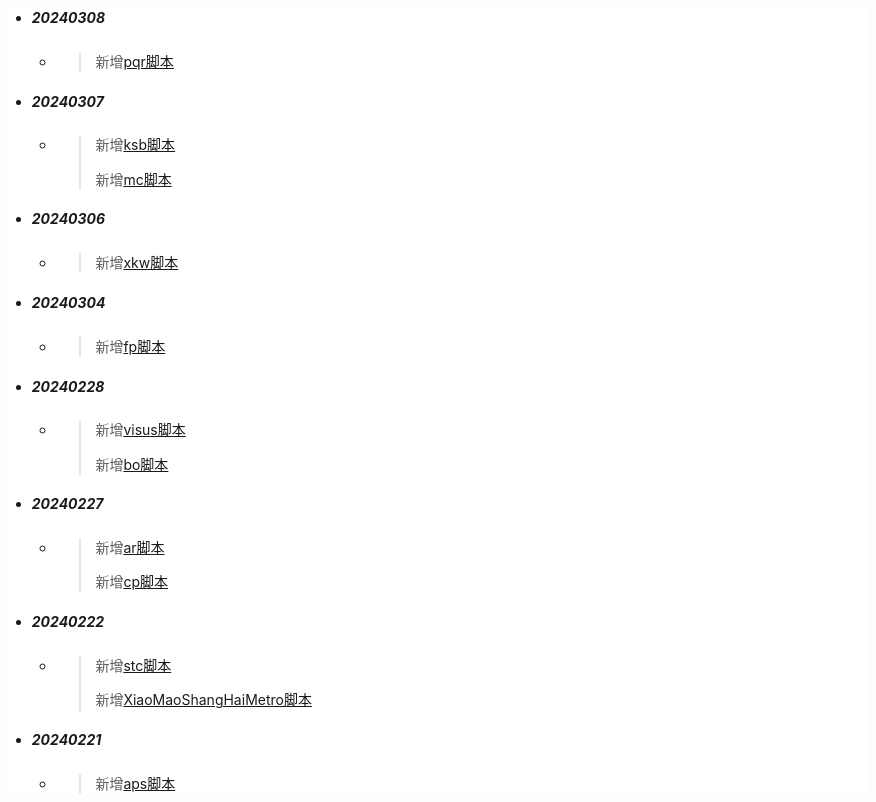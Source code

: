 + ##### 20240308

  * > 新增[pqr脚本](https://raw.githubusercontent.com/xiaomaoJT/QxScript/main/rewrite/boxJS/XiaoMaoPhotoQR.js)
    >

+ ##### 20240307

  * > 新增[ksb脚本](https://raw.githubusercontent.com/xiaomaoJT/QxScript/main/rewrite/boxJS/XiaoMaoKaoShiBao.js)
    >
    > 新增[mc脚本](https://raw.githubusercontent.com/xiaomaoJT/QxScript/main/rewrite/boxJS/XiaoMaoMP3Converter.js)
    >

+ ##### 20240306

  * > 新增[xkw脚本](https://raw.githubusercontent.com/xiaomaoJT/QxScript/main/rewrite/boxJS/XiaoMaoXueKeWang.js)
    >

+ ##### 20240304

  * > 新增[fp脚本](https://raw.githubusercontent.com/xiaomaoJT/QxScript/main/rewrite/boxJS/XiaoMaoFitnessPrep.js)
    >

+ ##### 20240228

  * > 新增[visus脚本](https://raw.githubusercontent.com/xiaomaoJT/QxScript/main/rewrite/boxJS/XiaoMaoVisus.js)
    >
    > 新增[bo脚本](https://raw.githubusercontent.com/xiaomaoJT/QxScript/main/rewrite/boxJS/XiaoMaoBlackout.js)
    >

+ ##### 20240227

  * > 新增[ar脚本](https://raw.githubusercontent.com/xiaomaoJT/QxScript/main/rewrite/boxJS/XiaoMaoAppRaven.js)
    >
    > 新增[cp脚本](https://raw.githubusercontent.com/xiaomaoJT/QxScript/main/rewrite/boxJS/XiaoMaoChinaPrice.js)
    >

+ ##### 20240222

  * > 新增[stc脚本](https://raw.githubusercontent.com/xiaomaoJT/QxScript/main/rewrite/boxJS/XiaoMaoStorageCleaner.js)
    >
    > 新增[XiaoMaoShangHaiMetro脚本](https://raw.githubusercontent.com/xiaomaoJT/QxScript/main/rewrite/boxJS/XiaoMaoShangHaiMetro.js)
    >

+ ##### 20240221

  * > 新增[aps脚本](https://raw.githubusercontent.com/xiaomaoJT/QxScript/main/rewrite/boxJS/XiaoMaoAppspree.js)
    >
